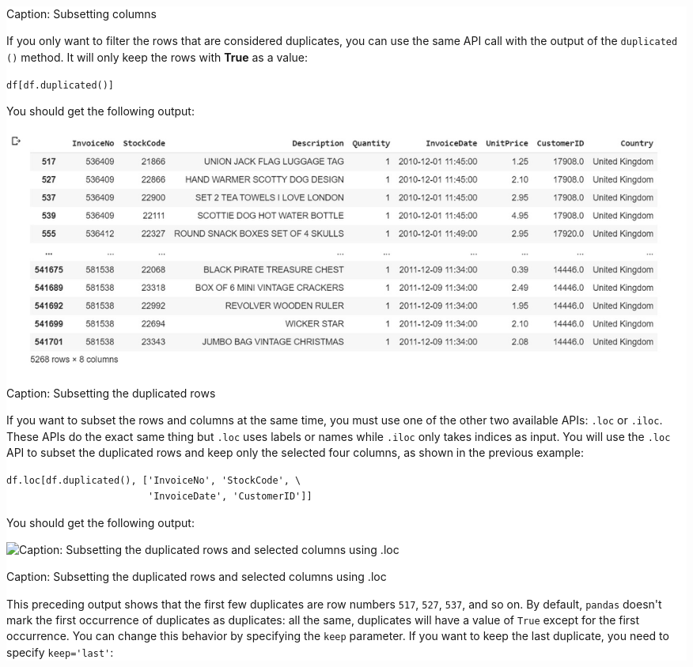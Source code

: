 
Caption: Subsetting columns

If you only want to filter the rows that are considered duplicates, you
can use the same API call with the output of the
`duplicated()` method. It will only keep the rows with
**True** as a value:

```
df[df.duplicated()]
```
You should get the following output:

![](./images/B15019_11_03.jpg)

Caption: Subsetting the duplicated rows

If you want to subset the rows and columns at the same time, you must
use one of the other two available APIs: `.loc` or
`.iloc`. These APIs do the exact same thing but
`.loc` uses labels or names while `.iloc` only takes
indices as input. You will use the `.loc` API to subset the
duplicated rows and keep only the selected four columns, as shown in the
previous example:

```
df.loc[df.duplicated(), ['InvoiceNo', 'StockCode', \
                         'InvoiceDate', 'CustomerID']]
```
You should get the following output:

![Caption: Subsetting the duplicated rows and selected columns using
.loc ](./images/B15019_11_04.jpg)

Caption: Subsetting the duplicated rows and selected columns using
.loc

This preceding output shows that the first few duplicates are row
numbers `517`, `527`, `537`, and so on. By
default, `pandas` doesn\'t mark the first occurrence of
duplicates as duplicates: all the same, duplicates will have a value of
`True` except for the first occurrence. You can change this
behavior by specifying the `keep` parameter. If you want to
keep the last duplicate, you need to specify `keep='last'`:

